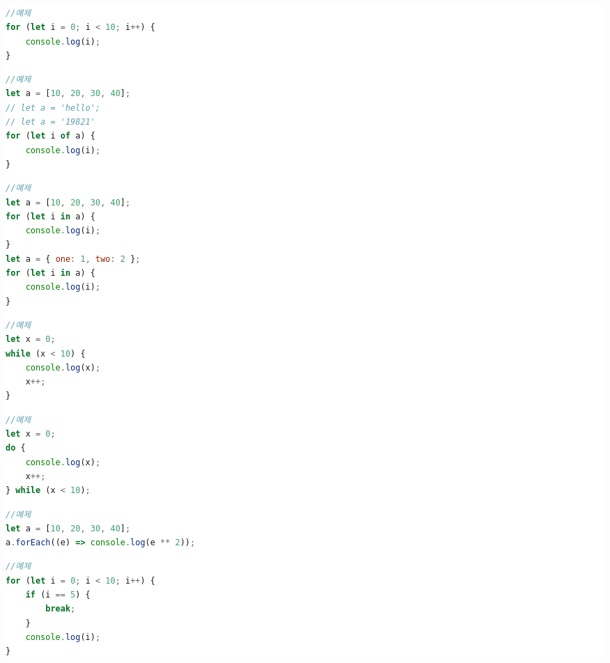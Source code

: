 ```jsx
//예제
for (let i = 0; i < 10; i++) {
    console.log(i);
}
```

```jsx
//예제
let a = [10, 20, 30, 40];
// let a = 'hello';
// let a = '19821'
for (let i of a) {
    console.log(i);
}
```

```jsx
//예제
let a = [10, 20, 30, 40];
for (let i in a) {
    console.log(i);
}
let a = { one: 1, two: 2 };
for (let i in a) {
    console.log(i);
}
```

```jsx
//예제
let x = 0;
while (x < 10) {
    console.log(x);
    x++;
}
```

```jsx
//예제
let x = 0;
do {
    console.log(x);
    x++;
} while (x < 10);
```

```jsx
//예제
let a = [10, 20, 30, 40];
a.forEach((e) => console.log(e ** 2));
```

```jsx
//예제
for (let i = 0; i < 10; i++) {
    if (i == 5) {
        break;
    }
    console.log(i);
}
```
